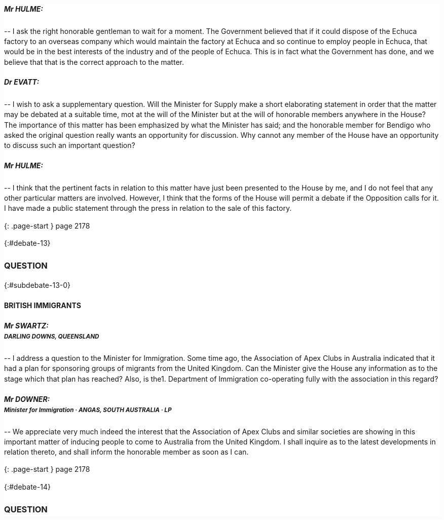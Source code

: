 ##### Mr HULME:

--  I ask the right honorable gentleman to wait for a moment. The Government believed that if it could dispose of the Echuca factory to an overseas company which would maintain the factory at Echuca and so continue to employ people in Echuca, that would be in the best interests of the industry and of the people of Echuca. This is in fact what the Government has done, and we believe that that is the correct approach to the matter. 

##### Dr EVATT:

--  I wish to ask a supplementary question. Will the Minister for Supply make a short elaborating statement in order that the matter may be debated at a suitable time, mot at the will of the Minister but at the will of honorable members anywhere in the House? The importance of this matter has been emphasized by what the Minister has said; and the honorable member for Bendigo who asked the original question really wants an opportunity for discussion. Why cannot any member of the House have an opportunity to discuss such an important question? 

##### Mr HULME:

--  I think that the pertinent facts in relation to this matter have just been presented to the House by me, and I do not feel that any other particular matters are involved. However, I think that the forms of the House will permit a debate if the Opposition calls for it. I have made a public statement through the press in relation to the sale of this factory. 

{: .page-start }
page 2178

{:#debate-13}
### QUESTION

{:#subdebate-13-0}
#### BRITISH IMMIGRANTS

##### Mr SWARTZ:<br><small class="text-muted">DARLING DOWNS, QUEENSLAND</small>

-- I address a question to the Minister for Immigration. Some time ago, the Association of Apex Clubs in Australia indicated that it had a plan for sponsoring groups of migrants from the United Kingdom. Can the Minister give the House any information as to the stage which that plan has reached? Also, is the1. Department of Immigration co-operating fully with the association in this regard? 

##### Mr DOWNER:<br><small class="text-muted">Minister for Immigration &middot; ANGAS, SOUTH AUSTRALIA &middot; LP</small>

--  We appreciate very much indeed the interest that the Association of Apex Clubs and similar societies are showing in this important matter of inducing people to come to Australia from the United Kingdom. I shall inquire as to the latest developments in relation thereto, and shall inform the honorable member as soon as I can. 

{: .page-start }
page 2178

{:#debate-14}
### QUESTION
